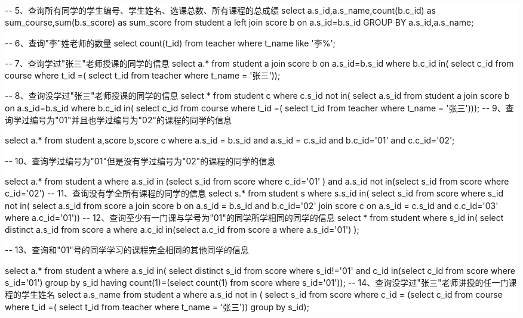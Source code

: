
-- 5、查询所有同学的学生编号、学生姓名、选课总数、所有课程的总成绩
select a.s_id,a.s_name,count(b.c_id) as sum_course,sum(b.s_score) as sum_score from 
    student a 
    left join score b on a.s_id=b.s_id
    GROUP BY a.s_id,a.s_name;


-- 6、查询"李"姓老师的数量 
select count(t_id) from teacher where t_name like '李%';

-- 7、查询学过"张三"老师授课的同学的信息 
select a.* from 
    student a 
    join score b on a.s_id=b.s_id where b.c_id in(
        select c_id from course where t_id =(
            select t_id from teacher where t_name = '张三'));

-- 8、查询没学过"张三"老师授课的同学的信息 
select * from 
    student c 
    where c.s_id not in(
        select a.s_id from student a join score b on a.s_id=b.s_id where b.c_id in(
            select c_id from course where t_id =(
                select t_id from teacher where t_name = '张三')));
-- 9、查询学过编号为"01"并且也学过编号为"02"的课程的同学的信息

select a.* from 
    student a,score b,score c 
    where a.s_id = b.s_id  and a.s_id = c.s_id and b.c_id='01' and c.c_id='02';

-- 10、查询学过编号为"01"但是没有学过编号为"02"的课程的同学的信息

select a.* from 
    student a 
    where a.s_id in (select s_id from score where c_id='01' ) and a.s_id not in(select s_id from score where c_id='02')
-- 11、查询没有学全所有课程的同学的信息 
select s.* from 
    student s where s.s_id in(
        select s_id from score where s_id not in(
            select a.s_id from score a 
                join score b on a.s_id = b.s_id and b.c_id='02'
                join score c on a.s_id = c.s_id and c.c_id='03'
            where a.c_id='01'))
-- 12、查询至少有一门课与学号为"01"的同学所学相同的同学的信息 
select * from student where s_id in(
    select distinct a.s_id from score a where a.c_id in(select a.c_id from score a where a.s_id='01')
    );

-- 13、查询和"01"号的同学学习的课程完全相同的其他同学的信息 

select a.* from student a where a.s_id in(
    select distinct s_id from score where s_id!='01' and c_id in(select c_id from score where s_id='01')
    group by s_id 
    having count(1)=(select count(1) from score where s_id='01'));
-- 14、查询没学过"张三"老师讲授的任一门课程的学生姓名 
select a.s_name from student a where a.s_id not in (
    select s_id from score where c_id = 
                (select c_id from course where t_id =(
                    select t_id from teacher where t_name = '张三')) 
                group by s_id);
